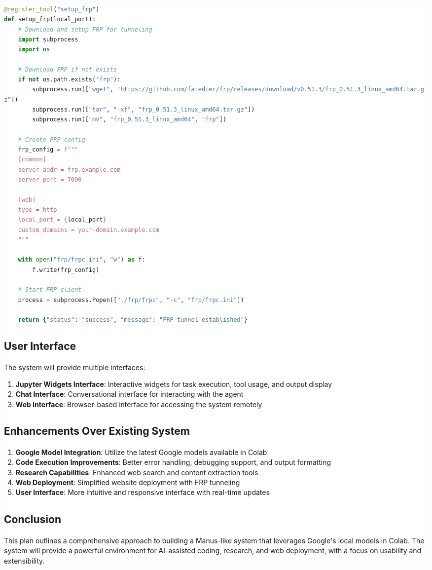 ```python
@register_tool("setup_frp")
def setup_frp(local_port):
    # Download and setup FRP for tunneling
    import subprocess
    import os
    
    # Download FRP if not exists
    if not os.path.exists("frp"):
        subprocess.run(["wget", "https://github.com/fatedier/frp/releases/download/v0.51.3/frp_0.51.3_linux_amd64.tar.gz"])
        subprocess.run(["tar", "-xf", "frp_0.51.3_linux_amd64.tar.gz"])
        subprocess.run(["mv", "frp_0.51.3_linux_amd64", "frp"])
    
    # Create FRP config
    frp_config = f"""
    [common]
    server_addr = frp.example.com
    server_port = 7000
    
    [web]
    type = http
    local_port = {local_port}
    custom_domains = your-domain.example.com
    """
    
    with open("frp/frpc.ini", "w") as f:
        f.write(frp_config)
    
    # Start FRP client
    process = subprocess.Popen(["./frp/frpc", "-c", "frp/frpc.ini"])
    
    return {"status": "success", "message": "FRP tunnel established"}
```

## User Interface

The system will provide multiple interfaces:

1. **Jupyter Widgets Interface**: Interactive widgets for task execution, tool usage, and output display
2. **Chat Interface**: Conversational interface for interacting with the agent
3. **Web Interface**: Browser-based interface for accessing the system remotely

## Enhancements Over Existing System

1. **Google Model Integration**: Utilize the latest Google models available in Colab
2. **Code Execution Improvements**: Better error handling, debugging support, and output formatting
3. **Research Capabilities**: Enhanced web search and content extraction tools
4. **Web Deployment**: Simplified website deployment with FRP tunneling
5. **User Interface**: More intuitive and responsive interface with real-time updates

## Conclusion

This plan outlines a comprehensive approach to building a Manus-like system that leverages Google's local models in Colab. The system will provide a powerful environment for AI-assisted coding, research, and web deployment, with a focus on usability and extensibility.